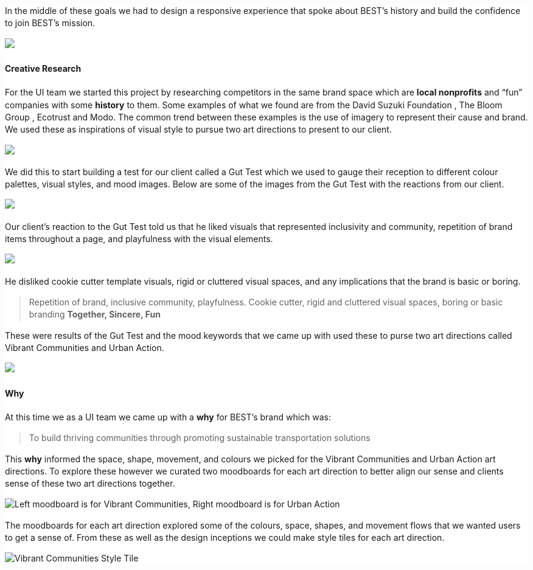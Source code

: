 In the middle of these goals we had to design a responsive experience that spoke about BEST’s history and build the confidence to join BEST’s mission.

![](../images/best/1__o6Tz3zdexE4Lk0lQGm34uQ.png)

#### Creative Research

For the UI team we started this project by researching competitors in the same brand space which are **local nonprofits** and “fun” companies with some **history** to them. Some examples of what we found are from the David Suzuki Foundation , The Bloom Group , Ecotrust and Modo. The common trend between these examples is the use of imagery to represent their cause and brand. We used these as inspirations of visual style to pursue two art directions to present to our client.

![](../images/best/1__gDMB2Mo6LLHBN4wkmZ8fCg.png)

We did this to start building a test for our client called a Gut Test which we used to gauge their reception to different colour palettes, visual styles, and mood images. Below are some of the images from the Gut Test with the reactions from our client.

![](../images/best/1__OFUbwMSbcrlZF2PgqucKfA.png)

Our client’s reaction to the Gut Test told us that he liked visuals that represented inclusivity and community, repetition of brand items throughout a page, and playfulness with the visual elements.

![](../images/best/1__JgLaXA8K7C8TIGS9EkxfGQ.png)

He disliked cookie cutter template visuals, rigid or cluttered visual spaces, and any implications that the brand is basic or boring.

> Repetition of brand, inclusive community, playfulness.
> Cookie cutter, rigid and cluttered visual spaces, boring or basic branding
> **Together, Sincere, Fun**

These were results of the Gut Test and the mood keywords that we came up with used these to purse two art directions called Vibrant Communities and Urban Action.

![](../images/best/1__DIBYtvZ0l2E8__jI1URX7pA.png)

#### Why

At this time we as a UI team we came up with a **why** for BEST’s brand which was:

> To build thriving communities through promoting sustainable transportation solutions

This **why** informed the space, shape, movement, and colours we picked for the Vibrant Communities and Urban Action art directions. To explore these however we curated two moodboards for each art direction to better align our sense and clients sense of these two art directions together.

![Left moodboard is for Vibrant Communities, Right moodboard is for Urban Action](../images/best/1__iBfQPhB02__meEC__AZpf1bw.png)

The moodboards for each art direction explored some of the colours, space, shapes, and movement flows that we wanted users to get a sense of. From these as well as the design inceptions we could make style tiles for each art direction.

![Vibrant Communities Style Tile](../images/best/1__YrgXmwBayYb05Ev3Nr8bwQ.png)
